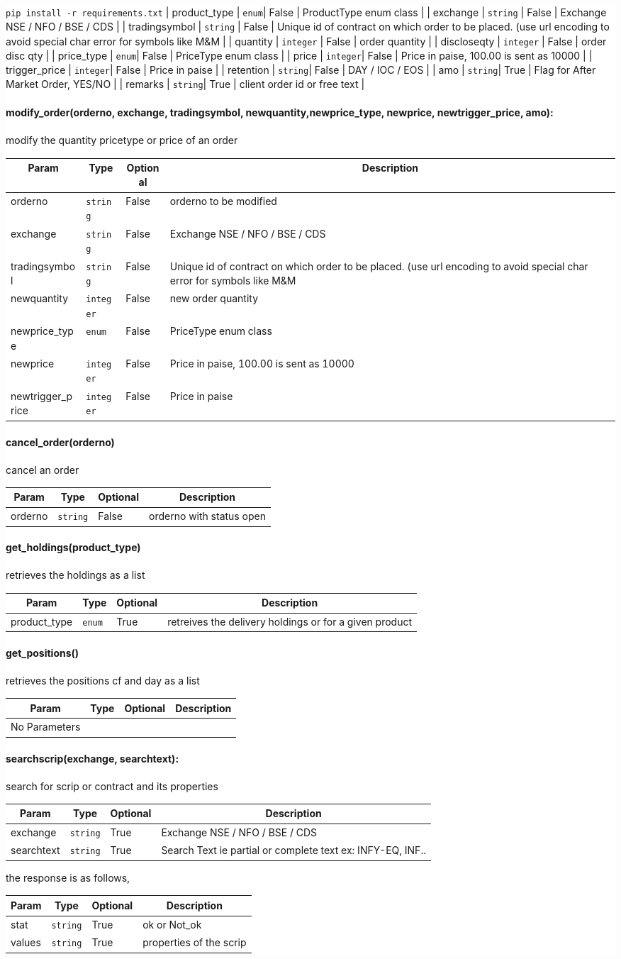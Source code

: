 ``` pip install -r requirements.txt ```
| product_type | ```enum```| False | ProductType enum class |
| exchange | ```string``` | False | Exchange NSE  / NFO / BSE / CDS |
| tradingsymbol | ```string``` | False | Unique id of contract on which order to be placed. (use url encoding to avoid special char error for symbols like M&M |
| quantity | ```integer``` | False | order quantity   |
| discloseqty | ```integer``` | False | order disc qty |
| price_type | ```enum```| False | PriceType enum class |
| price | ```integer```| False | Price in paise, 100.00 is sent as 10000 |
| trigger_price | ```integer```| False | Price in paise |
| retention | ```string```| False | DAY / IOC / EOS |
| amo | ```string```| True | Flag for After Market Order, YES/NO  |
| remarks | ```string```| True | client order id or free text   |

#### <a name="md-modify_order"></a> modify_order(orderno, exchange, tradingsymbol, newquantity,newprice_type, newprice, newtrigger_price, amo):
modify the quantity pricetype or price of an order

| Param | Type | Optional |Description |
| --- | --- | --- | ---|
| orderno | ```string``` | False | orderno to be modified |
| exchange | ```string``` | False | Exchange NSE  / NFO / BSE / CDS |
| tradingsymbol | ```string``` | False | Unique id of contract on which order to be placed. (use url encoding to avoid special char error for symbols like M&M |
| newquantity | ```integer``` | False | new order quantity   |
| newprice_type | ```enum```| False | PriceType enum class |
| newprice | ```integer```| False | Price in paise, 100.00 is sent as 10000 |
| newtrigger_price | ```integer```| False | Price in paise |

#### <a name="md-cancel_order"></a> cancel_order(orderno)
cancel an order

| Param | Type | Optional |Description |
| --- | --- | --- | ---|
| orderno | ```string``` | False | orderno with status open |

#### <a name="md-get_holdings"></a> get_holdings(product_type)
retrieves the holdings as a list

| Param | Type | Optional |Description |
| --- | --- | --- | ---|
| product_type | ```enum``` | True | retreives the delivery holdings or for a given product  |

#### <a name="md-get_positions"></a> get_positions()
retrieves the positions cf and day as a list

| Param | Type | Optional |Description |
| --- | --- | --- | ---|
|  No Parameters  |

#### <a name="md-searchscrip"></a> searchscrip(exchange, searchtext):
search for scrip or contract and its properties  

| Param | Type | Optional |Description |
| --- | --- | --- | ---|
| exchange | ```string``` | True | Exchange NSE  / NFO / BSE / CDS |
| searchtext | ```string``` | True | Search Text ie partial or complete text ex: INFY-EQ, INF.. |

the response is as follows,

| Param | Type | Optional |Description |
| --- | --- | --- | ---|
| stat | ```string``` | True | ok or Not_ok |
| values | ```string``` | True | properties of the scrip |
```